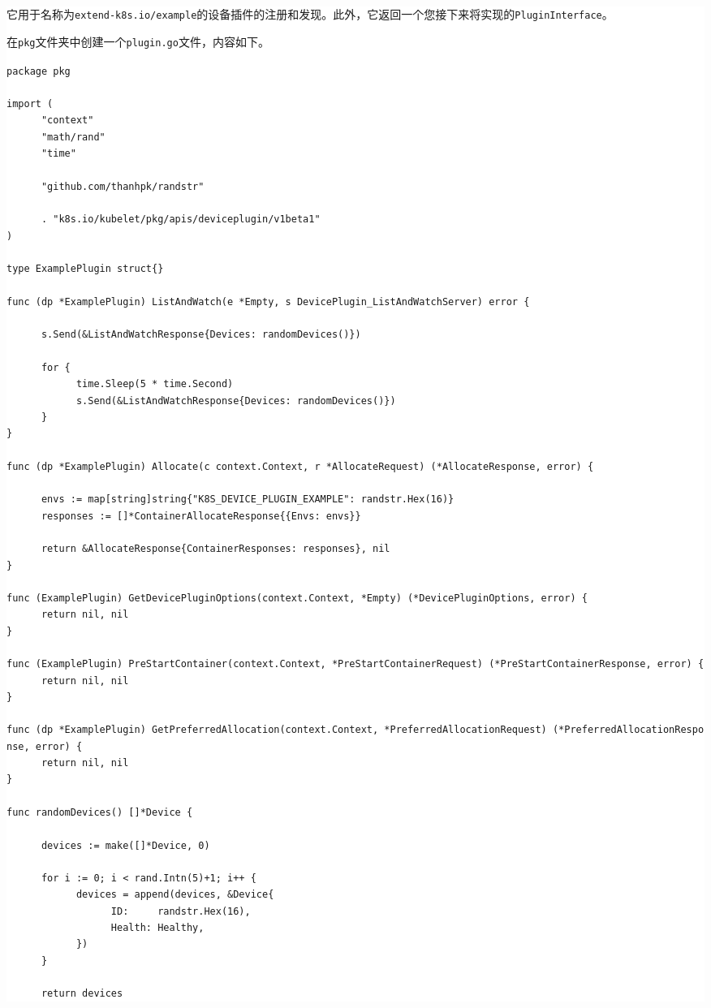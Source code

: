它用于名称为`extend-k8s.io/example`的设备插件的注册和发现。此外，它返回一个您接下来将实现的`PluginInterface`。

在`pkg`文件夹中创建一个`plugin.go`文件，内容如下。

```
package pkg

import (
      "context"
      "math/rand"
      "time"

      "github.com/thanhpk/randstr"

      . "k8s.io/kubelet/pkg/apis/deviceplugin/v1beta1"
)

type ExamplePlugin struct{}

func (dp *ExamplePlugin) ListAndWatch(e *Empty, s DevicePlugin_ListAndWatchServer) error {

      s.Send(&ListAndWatchResponse{Devices: randomDevices()})

      for {
            time.Sleep(5 * time.Second)
            s.Send(&ListAndWatchResponse{Devices: randomDevices()})
      }
}

func (dp *ExamplePlugin) Allocate(c context.Context, r *AllocateRequest) (*AllocateResponse, error) {

      envs := map[string]string{"K8S_DEVICE_PLUGIN_EXAMPLE": randstr.Hex(16)}
      responses := []*ContainerAllocateResponse{{Envs: envs}}

      return &AllocateResponse{ContainerResponses: responses}, nil
}

func (ExamplePlugin) GetDevicePluginOptions(context.Context, *Empty) (*DevicePluginOptions, error) {
      return nil, nil
}

func (ExamplePlugin) PreStartContainer(context.Context, *PreStartContainerRequest) (*PreStartContainerResponse, error) {
      return nil, nil
}

func (dp *ExamplePlugin) GetPreferredAllocation(context.Context, *PreferredAllocationRequest) (*PreferredAllocationResponse, error) {
      return nil, nil
}

func randomDevices() []*Device {

      devices := make([]*Device, 0)

      for i := 0; i < rand.Intn(5)+1; i++ {
            devices = append(devices, &Device{
                  ID:     randstr.Hex(16),
                  Health: Healthy,
            })
      }

      return devices
```